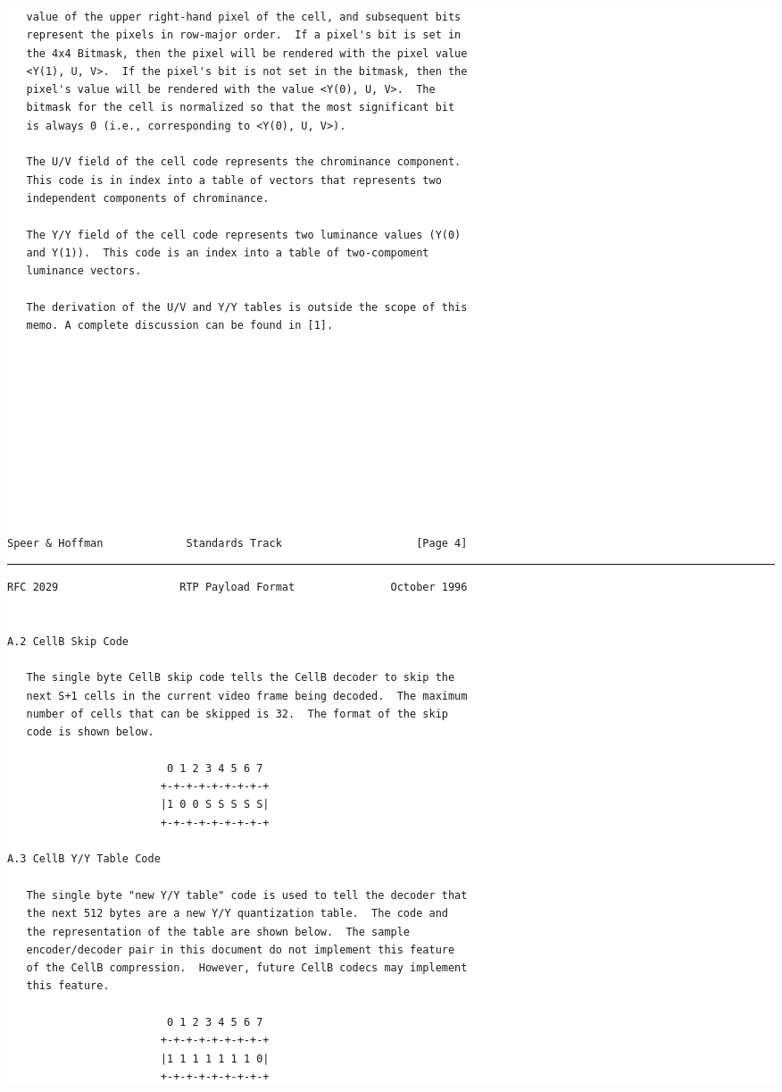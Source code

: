 ``` newpage
   value of the upper right-hand pixel of the cell, and subsequent bits
   represent the pixels in row-major order.  If a pixel's bit is set in
   the 4x4 Bitmask, then the pixel will be rendered with the pixel value
   <Y(1), U, V>.  If the pixel's bit is not set in the bitmask, then the
   pixel's value will be rendered with the value <Y(0), U, V>.  The
   bitmask for the cell is normalized so that the most significant bit
   is always 0 (i.e., corresponding to <Y(0), U, V>).

   The U/V field of the cell code represents the chrominance component.
   This code is in index into a table of vectors that represents two
   independent components of chrominance.

   The Y/Y field of the cell code represents two luminance values (Y(0)
   and Y(1)).  This code is an index into a table of two-compoment
   luminance vectors.

   The derivation of the U/V and Y/Y tables is outside the scope of this
   memo. A complete discussion can be found in [1].











Speer & Hoffman             Standards Track                     [Page 4]
```

------------------------------------------------------------------------

``` newpage
RFC 2029                   RTP Payload Format               October 1996


A.2 CellB Skip Code

   The single byte CellB skip code tells the CellB decoder to skip the
   next S+1 cells in the current video frame being decoded.  The maximum
   number of cells that can be skipped is 32.  The format of the skip
   code is shown below.

                         0 1 2 3 4 5 6 7
                        +-+-+-+-+-+-+-+-+
                        |1 0 0 S S S S S|
                        +-+-+-+-+-+-+-+-+

A.3 CellB Y/Y Table Code

   The single byte "new Y/Y table" code is used to tell the decoder that
   the next 512 bytes are a new Y/Y quantization table.  The code and
   the representation of the table are shown below.  The sample
   encoder/decoder pair in this document do not implement this feature
   of the CellB compression.  However, future CellB codecs may implement
   this feature.

                         0 1 2 3 4 5 6 7
                        +-+-+-+-+-+-+-+-+
                        |1 1 1 1 1 1 1 0|
                        +-+-+-+-+-+-+-+-+

```